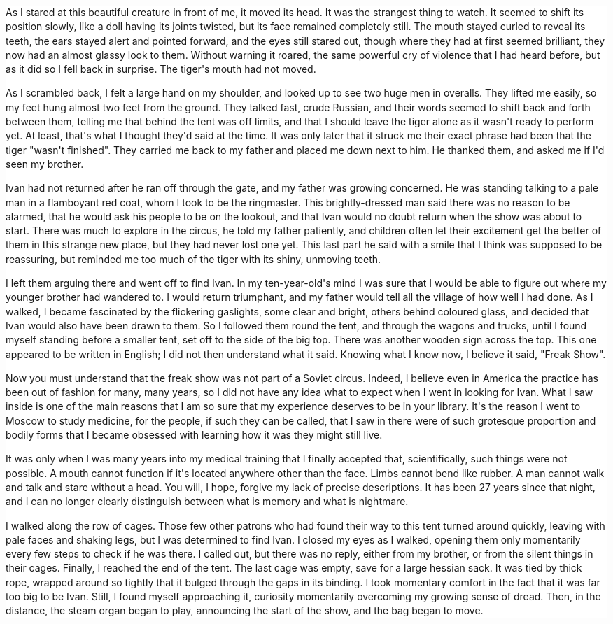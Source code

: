 As I stared at this beautiful creature in front of me, it moved its head. It was the strangest thing to watch. It seemed to shift its position slowly, like a doll having its joints twisted, but its face remained completely still. The mouth stayed curled to reveal its teeth, the ears stayed alert and pointed forward, and the eyes still stared out, though where they had at first seemed brilliant, they now had an almost glassy look to them. Without warning it roared, the same powerful cry of violence that I had heard before, but as it did so I fell back in surprise. The tiger's mouth had not moved.

As I scrambled back, I felt a large hand on my shoulder, and looked up to see two huge men in overalls. They lifted me easily, so my feet hung almost two feet from the ground. They talked fast, crude Russian, and their words seemed to shift back and forth between them, telling me that behind the tent was off limits, and that I should leave the tiger alone as it wasn't ready to perform yet. At least, that's what I thought they'd said at the time. It was only later that it struck me their exact phrase had been that the tiger "wasn't finished". They carried me back to my father and placed me down next to him. He thanked them, and asked me if I'd seen my brother.

Ivan had not returned after he ran off through the gate, and my father was growing concerned. He was standing talking to a pale man in a flamboyant red coat, whom I took to be the ringmaster. This brightly-dressed man said there was no reason to be alarmed, that he would ask his people to be on the lookout, and that Ivan would no doubt return when the show was about to start. There was much to explore in the circus, he told my father patiently, and children often let their excitement get the better of them in this strange new place, but they had never lost one yet. This last part he said with a smile that I think was supposed to be reassuring, but reminded me too much of the tiger with its shiny, unmoving teeth.

I left them arguing there and went off to find Ivan. In my ten-year-old's mind I was sure that I would be able to figure out where my younger brother had wandered to. I would return triumphant, and my father would tell all the village of how well I had done. As I walked, I became fascinated by the flickering gaslights, some clear and bright, others behind coloured glass, and decided that Ivan would also have been drawn to them. So I followed them round the tent, and through the wagons and trucks, until I found myself standing before a smaller tent, set off to the side of the big top. There was another wooden sign across the top. This one appeared to be written in English; I did not then understand what it said. Knowing what I know now, I believe it said, "Freak Show".

Now you must understand that the freak show was not part of a Soviet circus. Indeed, I believe even in America the practice has been out of fashion for many, many years, so I did not have any idea what to expect when I went in looking for Ivan. What I saw inside is one of the main reasons that I am so sure that my experience deserves to be in your library. It's the reason I went to Moscow to study medicine, for the people, if such they can be called, that I saw in there were of such grotesque proportion and bodily forms that I became obsessed with learning how it was they might still live.

It was only when I was many years into my medical training that I finally accepted that, scientifically, such things were not possible. A mouth cannot function if it's located anywhere other than the face. Limbs cannot bend like rubber. A man cannot walk and talk and stare without a head. You will, I hope, forgive my lack of precise descriptions. It has been 27 years since that night, and I can no longer clearly distinguish between what is memory and what is nightmare.

I walked along the row of cages. Those few other patrons who had found their way to this tent turned around quickly, leaving with pale faces and shaking legs, but I was determined to find Ivan. I closed my eyes as I walked, opening them only momentarily every few steps to check if he was there. I called out, but there was no reply, either from my brother, or from the silent things in their cages. Finally, I reached the end of the tent. The last cage was empty, save for a large hessian sack. It was tied by thick rope, wrapped around so tightly that it bulged through the gaps in its binding. I took momentary comfort in the fact that it was far too big to be Ivan. Still, I found myself approaching it, curiosity momentarily overcoming my growing sense of dread. Then, in the distance, the steam organ began to play, announcing the start of the show, and the bag began to move.
